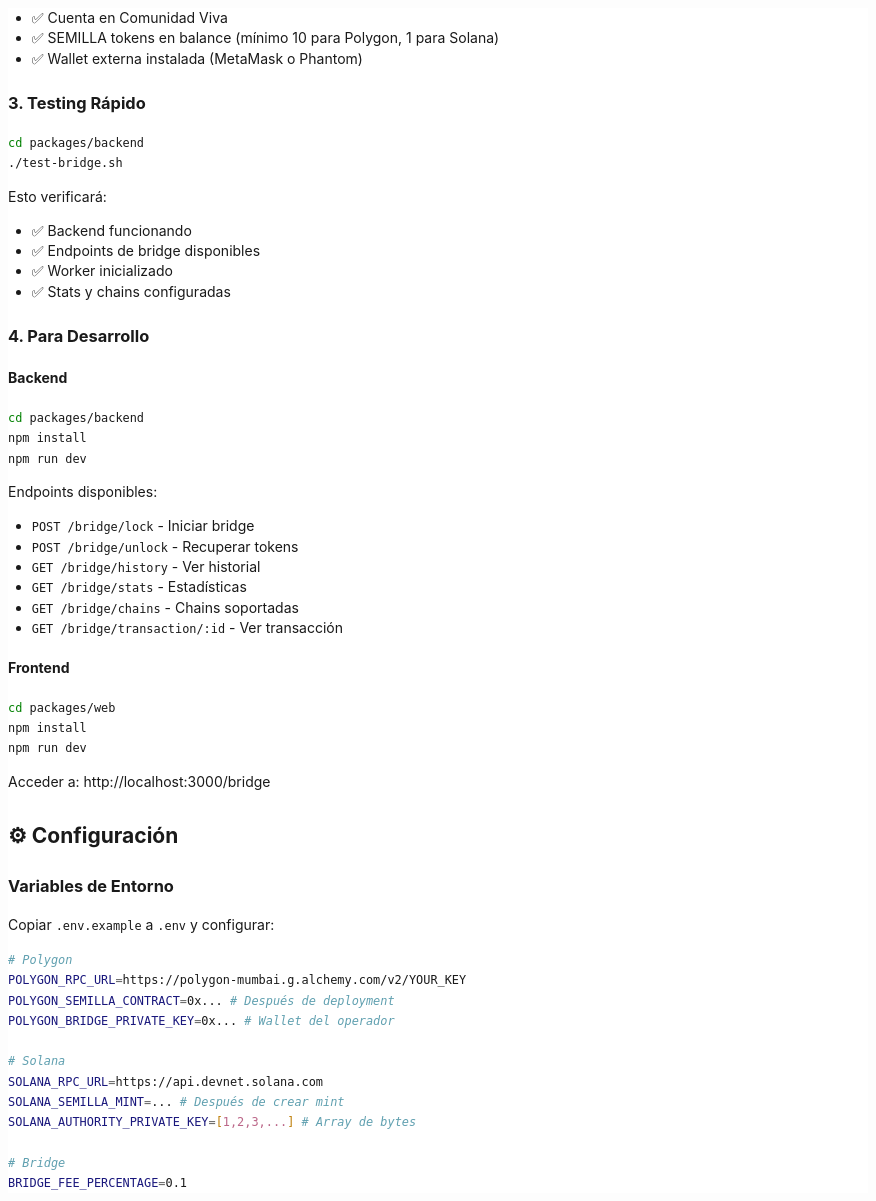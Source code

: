 - ✅ Cuenta en Comunidad Viva
- ✅ SEMILLA tokens en balance (mínimo 10 para Polygon, 1 para Solana)
- ✅ Wallet externa instalada (MetaMask o Phantom)

### 3. Testing Rápido

```bash
cd packages/backend
./test-bridge.sh
```

Esto verificará:
- ✅ Backend funcionando
- ✅ Endpoints de bridge disponibles
- ✅ Worker inicializado
- ✅ Stats y chains configuradas

### 4. Para Desarrollo

#### Backend
```bash
cd packages/backend
npm install
npm run dev
```

Endpoints disponibles:
- `POST /bridge/lock` - Iniciar bridge
- `POST /bridge/unlock` - Recuperar tokens
- `GET /bridge/history` - Ver historial
- `GET /bridge/stats` - Estadísticas
- `GET /bridge/chains` - Chains soportadas
- `GET /bridge/transaction/:id` - Ver transacción

#### Frontend
```bash
cd packages/web
npm install
npm run dev
```

Acceder a: http://localhost:3000/bridge

## ⚙️ Configuración

### Variables de Entorno

Copiar `.env.example` a `.env` y configurar:

```bash
# Polygon
POLYGON_RPC_URL=https://polygon-mumbai.g.alchemy.com/v2/YOUR_KEY
POLYGON_SEMILLA_CONTRACT=0x... # Después de deployment
POLYGON_BRIDGE_PRIVATE_KEY=0x... # Wallet del operador

# Solana
SOLANA_RPC_URL=https://api.devnet.solana.com
SOLANA_SEMILLA_MINT=... # Después de crear mint
SOLANA_AUTHORITY_PRIVATE_KEY=[1,2,3,...] # Array de bytes

# Bridge
BRIDGE_FEE_PERCENTAGE=0.1
```
